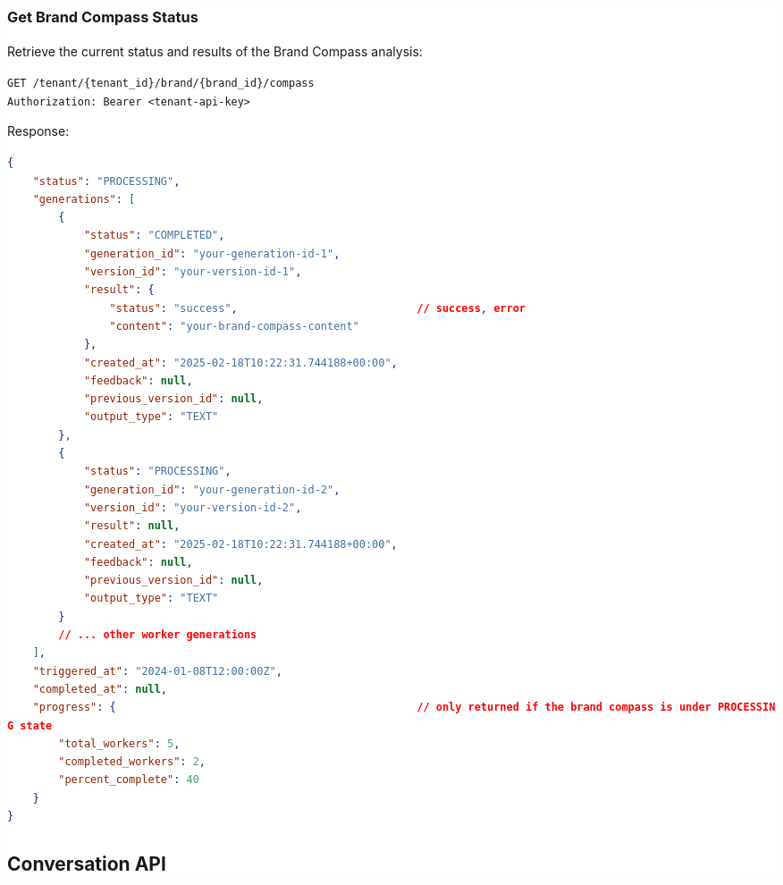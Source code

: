 ### Get Brand Compass Status

Retrieve the current status and results of the Brand Compass analysis:

```http
GET /tenant/{tenant_id}/brand/{brand_id}/compass
Authorization: Bearer <tenant-api-key>
```

Response:
```json
{
    "status": "PROCESSING",
    "generations": [
        {
            "status": "COMPLETED",
            "generation_id": "your-generation-id-1",
            "version_id": "your-version-id-1",
            "result": {
                "status": "success",                            // success, error
                "content": "your-brand-compass-content"
            },
            "created_at": "2025-02-18T10:22:31.744188+00:00",
            "feedback": null,
            "previous_version_id": null,
            "output_type": "TEXT"
        },
        {
            "status": "PROCESSING",
            "generation_id": "your-generation-id-2",
            "version_id": "your-version-id-2",
            "result": null,
            "created_at": "2025-02-18T10:22:31.744188+00:00",
            "feedback": null,
            "previous_version_id": null,
            "output_type": "TEXT"
        }
        // ... other worker generations
    ],
    "triggered_at": "2024-01-08T12:00:00Z",
    "completed_at": null,
    "progress": {                                               // only returned if the brand compass is under PROCESSING state
        "total_workers": 5,
        "completed_workers": 2,
        "percent_complete": 40
    }
}
```

## Conversation API
